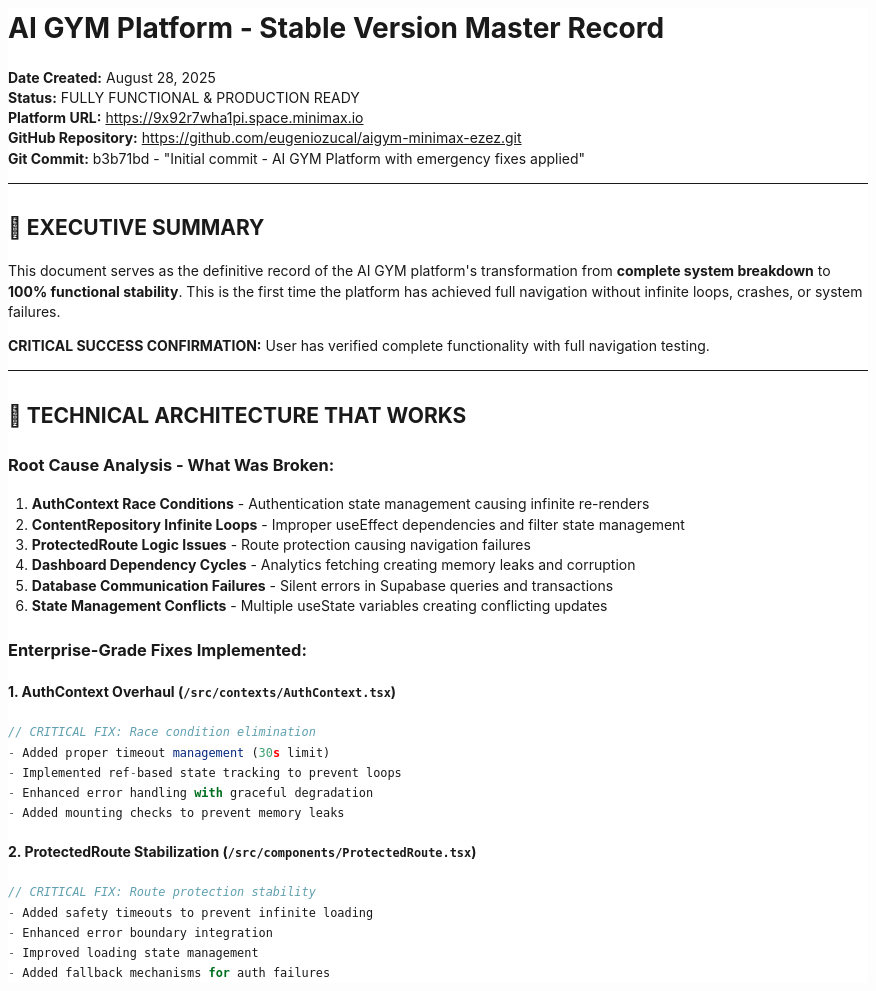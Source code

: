 # AI GYM Platform - Stable Version Master Record

**Date Created:** August 28, 2025  
**Status:** FULLY FUNCTIONAL & PRODUCTION READY  
**Platform URL:** https://9x92r7wha1pi.space.minimax.io  
**GitHub Repository:** https://github.com/eugeniozucal/aigym-minimax-ezez.git  
**Git Commit:** b3b71bd - "Initial commit - AI GYM Platform with emergency fixes applied"

---

## 🎯 **EXECUTIVE SUMMARY**

This document serves as the definitive record of the AI GYM platform's transformation from **complete system breakdown** to **100% functional stability**. This is the first time the platform has achieved full navigation without infinite loops, crashes, or system failures.

**CRITICAL SUCCESS CONFIRMATION:** User has verified complete functionality with full navigation testing.

---

## 🔧 **TECHNICAL ARCHITECTURE THAT WORKS**

### **Root Cause Analysis - What Was Broken:**

1. **AuthContext Race Conditions** - Authentication state management causing infinite re-renders
2. **ContentRepository Infinite Loops** - Improper useEffect dependencies and filter state management
3. **ProtectedRoute Logic Issues** - Route protection causing navigation failures
4. **Dashboard Dependency Cycles** - Analytics fetching creating memory leaks and corruption
5. **Database Communication Failures** - Silent errors in Supabase queries and transactions
6. **State Management Conflicts** - Multiple useState variables creating conflicting updates

### **Enterprise-Grade Fixes Implemented:**

#### **1. AuthContext Overhaul (`/src/contexts/AuthContext.tsx`)**
```typescript
// CRITICAL FIX: Race condition elimination
- Added proper timeout management (30s limit)
- Implemented ref-based state tracking to prevent loops
- Enhanced error handling with graceful degradation
- Added mounting checks to prevent memory leaks
```

#### **2. ProtectedRoute Stabilization (`/src/components/ProtectedRoute.tsx`)**
```typescript
// CRITICAL FIX: Route protection stability
- Added safety timeouts to prevent infinite loading
- Enhanced error boundary integration
- Improved loading state management
- Added fallback mechanisms for auth failures
```
